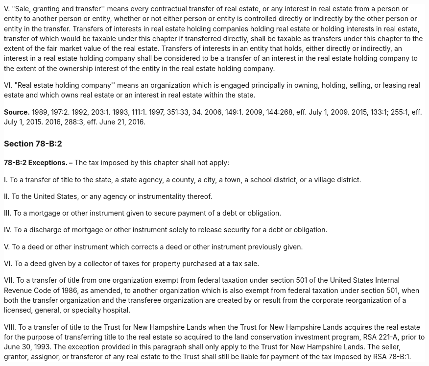  V. "Sale, granting and transfer'' means every contractual transfer
of real estate, or any interest in real estate from a person or entity
to another person or entity, whether or not either person or entity is
controlled directly or indirectly by the other person or entity in the
transfer. Transfers of interests in real estate holding companies
holding real estate or holding interests in real estate, transfer of
which would be taxable under this chapter if transferred directly, shall
be taxable as transfers under this chapter to the extent of the fair
market value of the real estate. Transfers of interests in an entity
that holds, either directly or indirectly, an interest in a real estate
holding company shall be considered to be a transfer of an interest in
the real estate holding company to the extent of the ownership interest
of the entity in the real estate holding company.
                                             
 VI. "Real estate holding company'' means an organization which is
engaged principally in owning, holding, selling, or leasing real estate
and which owns real estate or an interest in real estate within the
state.

**Source.** 1989, 197:2. 1992, 203:1. 1993, 111:1. 1997, 351:33, 34.
2006, 149:1. 2009, 144:268, eff. July 1, 2009. 2015, 133:1; 255:1, eff.
July 1, 2015. 2016, 288:3, eff. June 21, 2016.

### Section 78-B:2

 **78-B:2 Exceptions. –** The tax imposed by this chapter shall not
apply:
                                             
 I. To a transfer of title to the state, a state agency, a county, a
city, a town, a school district, or a village district.
                                             
 II. To the United States, or any agency or instrumentality thereof.
                                             
 III. To a mortgage or other instrument given to secure payment of a
debt or obligation.
                                             
 IV. To a discharge of mortgage or other instrument solely to release
security for a debt or obligation.
                                             
 V. To a deed or other instrument which corrects a deed or other
instrument previously given.
                                             
 VI. To a deed given by a collector of taxes for property purchased
at a tax sale.
                                             
 VII. To a transfer of title from one organization exempt from
federal taxation under section 501 of the United States Internal Revenue
Code of 1986, as amended, to another organization which is also exempt
from federal taxation under section 501, when both the transfer
organization and the transferee organization are created by or result
from the corporate reorganization of a licensed, general, or specialty
hospital.
                                             
 VIII. To a transfer of title to the Trust for New Hampshire Lands
when the Trust for New Hampshire Lands acquires the real estate for the
purpose of transferring title to the real estate so acquired to the land
conservation investment program, RSA 221-A, prior to June 30, 1993. The
exception provided in this paragraph shall only apply to the Trust for
New Hampshire Lands. The seller, grantor, assignor, or transferor of any
real estate to the Trust shall still be liable for payment of the tax
imposed by RSA 78-B:1.
                                             